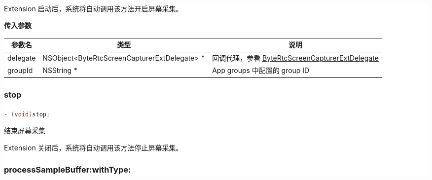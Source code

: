 Extension 启动后，系统将自动调用该方法开启屏幕采集。


**传入参数**

| 参数名 | 类型 | 说明 |
| --- | --- | --- |
| delegate | NSObject<ByteRtcScreenCapturerExtDelegate\> * | 回调代理，参看 [ByteRtcScreenCapturerExtDelegate](iOS-callback#ByteRtcScreenCapturerExtDelegate) |
| groupId | NSString * | App groups 中配置的 group ID |


<span id="ByteRtcScreenCapturerExt-stop"></span>
### stop
```objectivec
- (void)stop;
```
结束屏幕采集

Extension 关闭后，系统将自动调用该方法停止屏幕采集。


<span id="ByteRtcScreenCapturerExt-processsamplebuffer-withtype"></span>
### processSampleBuffer:withType:
```objectivec
